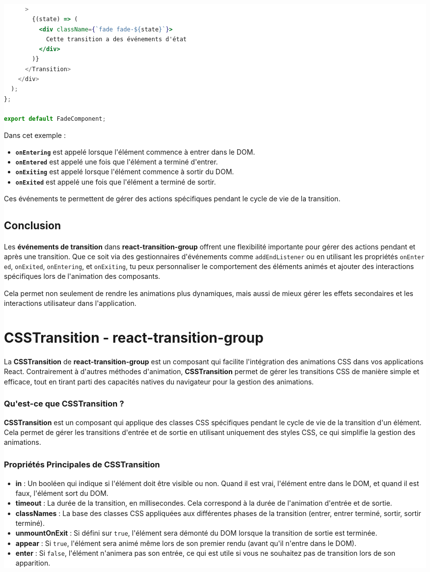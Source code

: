 ```jsx
      >
        {(state) => (
          <div className={`fade fade-${state}`}>
            Cette transition a des événements d'état
          </div>
        )}
      </Transition>
    </div>
  );
};

export default FadeComponent;
```

Dans cet exemple :

- **`onEntering`** est appelé lorsque l'élément commence à entrer dans le DOM.
- **`onEntered`** est appelé une fois que l'élément a terminé d'entrer.
- **`onExiting`** est appelé lorsque l'élément commence à sortir du DOM.
- **`onExited`** est appelé une fois que l'élément a terminé de sortir.

Ces événements te permettent de gérer des actions spécifiques pendant le cycle de vie de la transition.

## Conclusion

Les **événements de transition** dans **react-transition-group** offrent une flexibilité importante pour gérer des actions pendant et après une transition. Que ce soit via des gestionnaires d'événements comme `addEndListener` ou en utilisant les propriétés `onEntered`, `onExited`, `onEntering`, et `onExiting`, tu peux personnaliser le comportement des éléments animés et ajouter des interactions spécifiques lors de l'animation des composants.

Cela permet non seulement de rendre les animations plus dynamiques, mais aussi de mieux gérer les effets secondaires et les interactions utilisateur dans l'application.

# CSSTransition - react-transition-group

La **CSSTransition** de **react-transition-group** est un composant qui facilite l'intégration des animations CSS dans vos applications React. Contrairement à d'autres méthodes d'animation, **CSSTransition** permet de gérer les transitions CSS de manière simple et efficace, tout en tirant parti des capacités natives du navigateur pour la gestion des animations.

### Qu'est-ce que **CSSTransition** ?

**CSSTransition** est un composant qui applique des classes CSS spécifiques pendant le cycle de vie de la transition d'un élément. Cela permet de gérer les transitions d'entrée et de sortie en utilisant uniquement des styles CSS, ce qui simplifie la gestion des animations.

### Propriétés Principales de **CSSTransition**

- **in** : Un booléen qui indique si l'élément doit être visible ou non. Quand il est vrai, l'élément entre dans le DOM, et quand il est faux, l'élément sort du DOM.
- **timeout** : La durée de la transition, en millisecondes. Cela correspond à la durée de l'animation d'entrée et de sortie.
- **classNames** : La base des classes CSS appliquées aux différentes phases de la transition (entrer, entrer terminé, sortir, sortir terminé).
- **unmountOnExit** : Si défini sur `true`, l'élément sera démonté du DOM lorsque la transition de sortie est terminée.
- **appear** : Si `true`, l'élément sera animé même lors de son premier rendu (avant qu'il n'entre dans le DOM).
- **enter** : Si `false`, l'élément n'animera pas son entrée, ce qui est utile si vous ne souhaitez pas de transition lors de son apparition.
